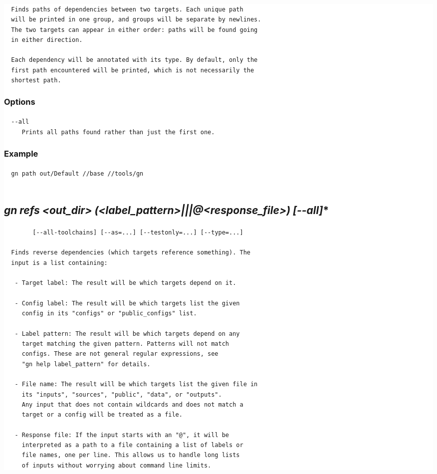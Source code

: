 ```
  Finds paths of dependencies between two targets. Each unique path
  will be printed in one group, and groups will be separate by newlines.
  The two targets can appear in either order: paths will be found going
  in either direction.

  Each dependency will be annotated with its type. By default, only the
  first path encountered will be printed, which is not necessarily the
  shortest path.

```

### **Options**

```
  --all
     Prints all paths found rather than just the first one.

```

### **Example**

```
  gn path out/Default //base //tools/gn


```
## **gn refs <out_dir> (<label_pattern>|<label>|<file>|@<response_file>)* [\--all]**
```
        [--all-toolchains] [--as=...] [--testonly=...] [--type=...]

  Finds reverse dependencies (which targets reference something). The
  input is a list containing:

   - Target label: The result will be which targets depend on it.

   - Config label: The result will be which targets list the given
     config in its "configs" or "public_configs" list.

   - Label pattern: The result will be which targets depend on any
     target matching the given pattern. Patterns will not match
     configs. These are not general regular expressions, see
     "gn help label_pattern" for details.

   - File name: The result will be which targets list the given file in
     its "inputs", "sources", "public", "data", or "outputs".
     Any input that does not contain wildcards and does not match a
     target or a config will be treated as a file.

   - Response file: If the input starts with an "@", it will be
     interpreted as a path to a file containing a list of labels or
     file names, one per line. This allows us to handle long lists
     of inputs without worrying about command line limits.

```
